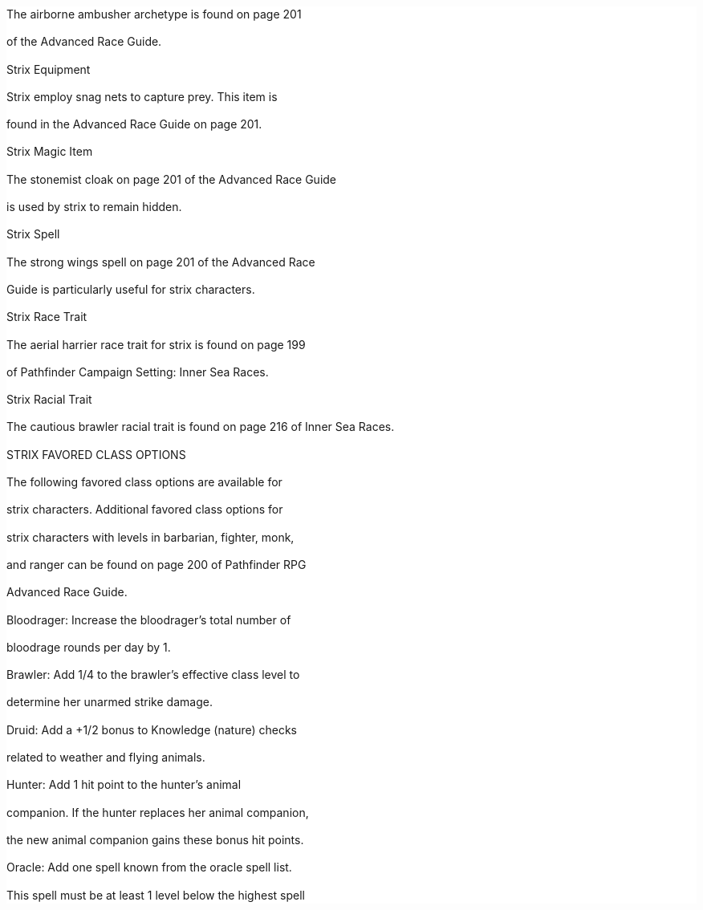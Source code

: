 The airborne ambusher archetype is found on page 201

of the Advanced Race Guide.

Strix Equipment

Strix employ snag nets to capture prey. This item is

found in the Advanced Race Guide on page 201.

Strix Magic Item

The stonemist cloak on page 201 of the Advanced Race Guide

is used by strix to remain hidden.

Strix Spell

The strong wings spell on page 201 of the Advanced Race

Guide is particularly useful for strix characters.

Strix Race Trait

The aerial harrier race trait for strix is found on page 199

of Pathfinder Campaign Setting: Inner Sea Races.

Strix Racial Trait

The cautious brawler racial trait is found on page 216 of Inner Sea Races.

STRIX FAVORED CLASS OPTIONS

The following favored class options are available for

strix characters. Additional favored class options for

strix characters with levels in barbarian, fighter, monk,

and ranger can be found on page 200 of Pathfinder RPG

Advanced Race Guide.

Bloodrager: Increase the bloodrager’s total number of

bloodrage rounds per day by 1.

Brawler: Add 1/4 to the brawler’s effective class level to

determine her unarmed strike damage.

Druid: Add a +1/2 bonus to Knowledge (nature) checks

related to weather and flying animals.

Hunter: Add 1 hit point to the hunter’s animal

companion. If the hunter replaces her animal companion,

the new animal companion gains these bonus hit points.

Oracle: Add one spell known from the oracle spell list.

This spell must be at least 1 level below the highest spell
